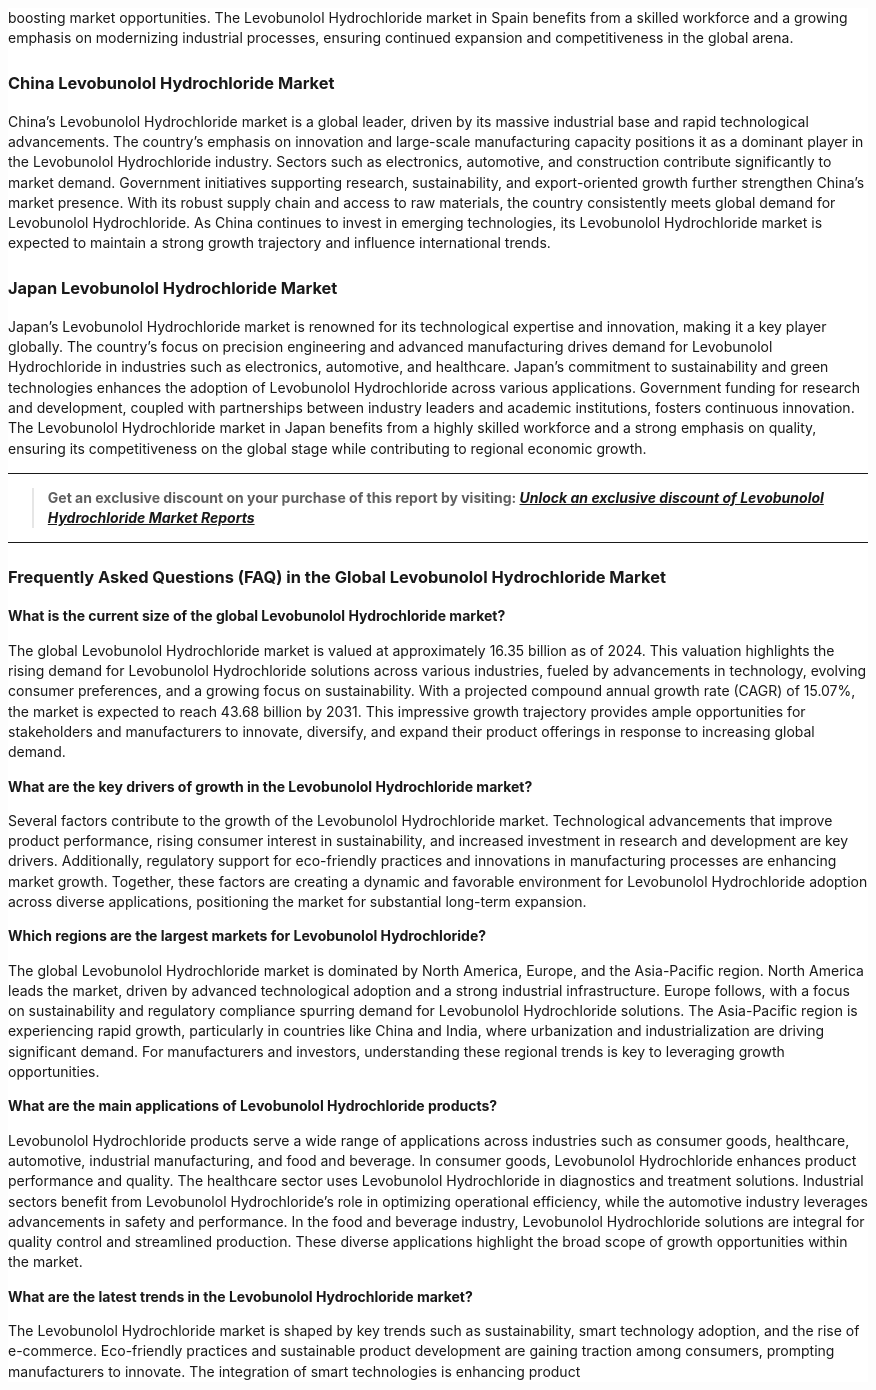boosting market opportunities. The Levobunolol Hydrochloride market in Spain benefits from a skilled workforce and a growing emphasis on modernizing industrial processes, ensuring continued expansion and competitiveness in the global arena.</p><h3>China Levobunolol Hydrochloride Market</h3><p>China&rsquo;s Levobunolol Hydrochloride market is a global leader, driven by its massive industrial base and rapid technological advancements. The country&rsquo;s emphasis on innovation and large-scale manufacturing capacity positions it as a dominant player in the Levobunolol Hydrochloride industry. Sectors such as electronics, automotive, and construction contribute significantly to market demand. Government initiatives supporting research, sustainability, and export-oriented growth further strengthen China&rsquo;s market presence. With its robust supply chain and access to raw materials, the country consistently meets global demand for Levobunolol Hydrochloride. As China continues to invest in emerging technologies, its Levobunolol Hydrochloride market is expected to maintain a strong growth trajectory and influence international trends.</p><h3>Japan Levobunolol Hydrochloride Market</h3><p>Japan&rsquo;s Levobunolol Hydrochloride market is renowned for its technological expertise and innovation, making it a key player globally. The country&rsquo;s focus on precision engineering and advanced manufacturing drives demand for Levobunolol Hydrochloride in industries such as electronics, automotive, and healthcare. Japan&rsquo;s commitment to sustainability and green technologies enhances the adoption of Levobunolol Hydrochloride across various applications. Government funding for research and development, coupled with partnerships between industry leaders and academic institutions, fosters continuous innovation. The Levobunolol Hydrochloride market in Japan benefits from a highly skilled workforce and a strong emphasis on quality, ensuring its competitiveness on the global stage while contributing to regional economic growth.</p><hr /><blockquote><p><strong>Get an exclusive discount on your purchase of this report by visiting: <em><a href="://marketresearchpulse.com/ask-for-discount/92270?utm_source=Github&amp;utm_medium=023">Unlock an exclusive discount of Levobunolol Hydrochloride Market Reports</a></em>&nbsp;</strong></p></blockquote><hr /><h3>Frequently Asked Questions (FAQ) in the Global Levobunolol Hydrochloride Market</h3><p><strong>What is the current size of the global Levobunolol Hydrochloride market?</strong></p><p>The global Levobunolol Hydrochloride market is valued at approximately 16.35 billion as of 2024. This valuation highlights the rising demand for Levobunolol Hydrochloride solutions across various industries, fueled by advancements in technology, evolving consumer preferences, and a growing focus on sustainability. With a projected compound annual growth rate (CAGR) of 15.07%, the market is expected to reach 43.68 billion by 2031. This impressive growth trajectory provides ample opportunities for stakeholders and manufacturers to innovate, diversify, and expand their product offerings in response to increasing global demand.</p><p><strong>What are the key drivers of growth in the Levobunolol Hydrochloride market?</strong></p><p>Several factors contribute to the growth of the Levobunolol Hydrochloride market. Technological advancements that improve product performance, rising consumer interest in sustainability, and increased investment in research and development are key drivers. Additionally, regulatory support for eco-friendly practices and innovations in manufacturing processes are enhancing market growth. Together, these factors are creating a dynamic and favorable environment for Levobunolol Hydrochloride adoption across diverse applications, positioning the market for substantial long-term expansion.</p><p><strong>Which regions are the largest markets for Levobunolol Hydrochloride?</strong></p><p>The global Levobunolol Hydrochloride market is dominated by North America, Europe, and the Asia-Pacific region. North America leads the market, driven by advanced technological adoption and a strong industrial infrastructure. Europe follows, with a focus on sustainability and regulatory compliance spurring demand for Levobunolol Hydrochloride solutions. The Asia-Pacific region is experiencing rapid growth, particularly in countries like China and India, where urbanization and industrialization are driving significant demand. For manufacturers and investors, understanding these regional trends is key to leveraging growth opportunities.</p><p><strong>What are the main applications of Levobunolol Hydrochloride products?</strong></p><p>Levobunolol Hydrochloride products serve a wide range of applications across industries such as consumer goods, healthcare, automotive, industrial manufacturing, and food and beverage. In consumer goods, Levobunolol Hydrochloride enhances product performance and quality. The healthcare sector uses Levobunolol Hydrochloride in diagnostics and treatment solutions. Industrial sectors benefit from Levobunolol Hydrochloride&rsquo;s role in optimizing operational efficiency, while the automotive industry leverages advancements in safety and performance. In the food and beverage industry, Levobunolol Hydrochloride solutions are integral for quality control and streamlined production. These diverse applications highlight the broad scope of growth opportunities within the market.</p><p><strong>What are the latest trends in the Levobunolol Hydrochloride market?</strong></p><p>The Levobunolol Hydrochloride market is shaped by key trends such as sustainability, smart technology adoption, and the rise of e-commerce. Eco-friendly practices and sustainable product development are gaining traction among consumers, prompting manufacturers to innovate. The integration of smart technologies is enhancing product